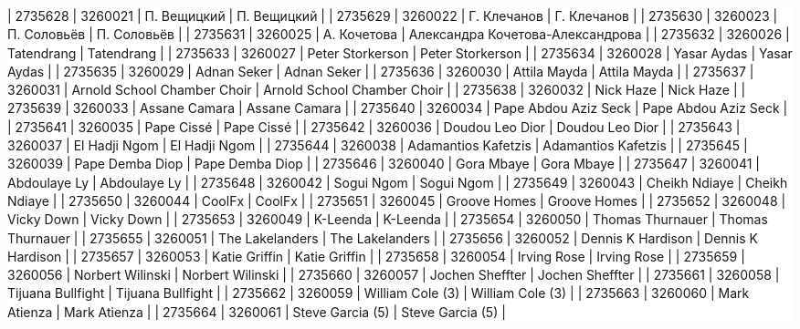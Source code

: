 | 2735628 | 3260021 | П. Вещицкий | П. Вещицкий |
| 2735629 | 3260022 | Г. Клечанов | Г. Клечанов |
| 2735630 | 3260023 | П. Соловьёв | П. Соловьёв |
| 2735631 | 3260025 | А. Кочетова | Александра Кочетова-Александрова |
| 2735632 | 3260026 | Tatendrang | Tatendrang |
| 2735633 | 3260027 | Peter Storkerson | Peter Storkerson |
| 2735634 | 3260028 | Yasar Aydas | Yasar Aydas |
| 2735635 | 3260029 | Adnan Seker | Adnan Seker |
| 2735636 | 3260030 | Attila Mayda | Attila Mayda |
| 2735637 | 3260031 | Arnold School Chamber Choir | Arnold School Chamber Choir |
| 2735638 | 3260032 | Nick Haze | Nick Haze |
| 2735639 | 3260033 | Assane Camara | Assane Camara |
| 2735640 | 3260034 | Pape Abdou Aziz Seck | Pape Abdou Aziz Seck |
| 2735641 | 3260035 | Pape Cissé | Pape Cissé |
| 2735642 | 3260036 | Doudou Leo Dior | Doudou Leo Dior |
| 2735643 | 3260037 | El Hadji Ngom | El Hadji Ngom |
| 2735644 | 3260038 | Adamantios Kafetzis | Adamantios Kafetzis |
| 2735645 | 3260039 | Pape Demba Diop | Pape Demba Diop |
| 2735646 | 3260040 | Gora Mbaye | Gora Mbaye |
| 2735647 | 3260041 | Abdoulaye Ly | Abdoulaye Ly |
| 2735648 | 3260042 | Sogui Ngom | Sogui Ngom |
| 2735649 | 3260043 | Cheikh Ndiaye | Cheikh Ndiaye |
| 2735650 | 3260044 | CoolFx | CoolFx |
| 2735651 | 3260045 | Groove Homes | Groove Homes |
| 2735652 | 3260048 | Vicky Down | Vicky Down |
| 2735653 | 3260049 | K-Leenda | K-Leenda |
| 2735654 | 3260050 | Thomas Thurnauer | Thomas Thurnauer |
| 2735655 | 3260051 | The Lakelanders | The Lakelanders |
| 2735656 | 3260052 | Dennis K Hardison | Dennis K Hardison |
| 2735657 | 3260053 | Katie Griffin | Katie Griffin |
| 2735658 | 3260054 | Irving Rose | Irving Rose |
| 2735659 | 3260056 | Norbert Wilinski | Norbert Wilinski |
| 2735660 | 3260057 | Jochen Sheffter | Jochen Sheffter |
| 2735661 | 3260058 | Tijuana Bullfight | Tijuana Bullfight |
| 2735662 | 3260059 | William Cole (3) | William Cole (3) |
| 2735663 | 3260060 | Mark Atienza | Mark Atienza |
| 2735664 | 3260061 | Steve Garcia (5) | Steve Garcia (5) |